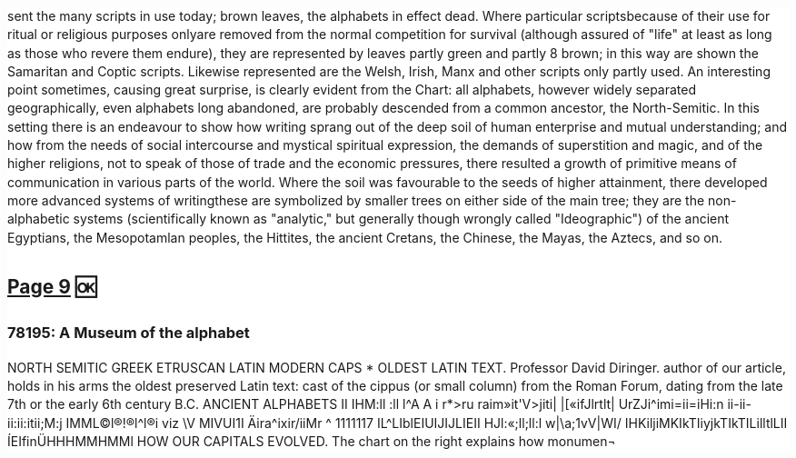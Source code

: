 sent the many scripts in use today; brown leaves, the
alphabets in effect dead.
Where particular scriptsbecause of their use for
ritual or religious purposes onlyare removed from the
normal competition for survival (although assured of
"life" at least as long as those who revere them endure),
they are represented by leaves partly green and partly
8 brown; in this way are shown the Samaritan and Coptic
scripts. Likewise represented are the Welsh, Irish, Manx
and other scripts only partly used.
An interesting point sometimes, causing great surprise,
is clearly evident from the Chart: all alphabets, however
widely separated geographically, even alphabets long
abandoned, are probably descended from a common
ancestor, the North-Semitic.
In this setting there is an endeavour to show how
writing sprang out of the deep soil of human enterprise
and mutual understanding; and how from the needs of
social intercourse and mystical spiritual expression, the
demands of superstition and magic, and of the higher
religions, not to speak of those of trade and the economic
pressures, there resulted a growth of primitive means of
communication in various parts of the world.
Where the soil was favourable to the seeds of higher
attainment, there developed more advanced systems of
writingthese are symbolized by smaller trees on either
side of the main tree; they are the non-alphabetic
systems (scientifically known as "analytic," but generally
though wrongly called "Ideographic") of the ancient
Egyptians, the Mesopotamlan peoples, the Hittites, the
ancient Cretans, the Chinese, the Mayas, the Aztecs, and
so on.
## [Page 9](https://demo.humlab.umu.se/courier/062404engo.pdf#page=9) 🆗
### 78195: A Museum of the alphabet
NORTH SEMITIC GREEK ETRUSCAN LATIN MODERN CAPS
*
OLDEST LATIN TEXT. Professor David Diringer.
author of our article, holds in his arms the oldest
preserved Latin text: cast of the cippus (or
small column) from the Roman Forum, dating
from the late 7th or the early 6th century B.C.
ANCIENT ALPHABETS
II IHM:ll :ll
l^A A
i r*>ru
raim»it'V>jiti|
|[«ifJlrtlt|
UrZJi^imi=ii=iHi:n ii-ii-ii:ii:itii;M:j
IMML©l®!®l^l®i
viz \V
MIVUI1I
Äira^ixir/iiMr
^
1111117
IL^LIblEIUIJIJLIEII HJl:«;ll;ll:l
w|\a;1vV|WI/
IHKiljiMKIkTIiyjkTIkTILilltlLII
ÍEIfinÜHHHMMHMMl
HOW OUR CAPITALS EVOLVED. The
chart on the right explains how monumen¬